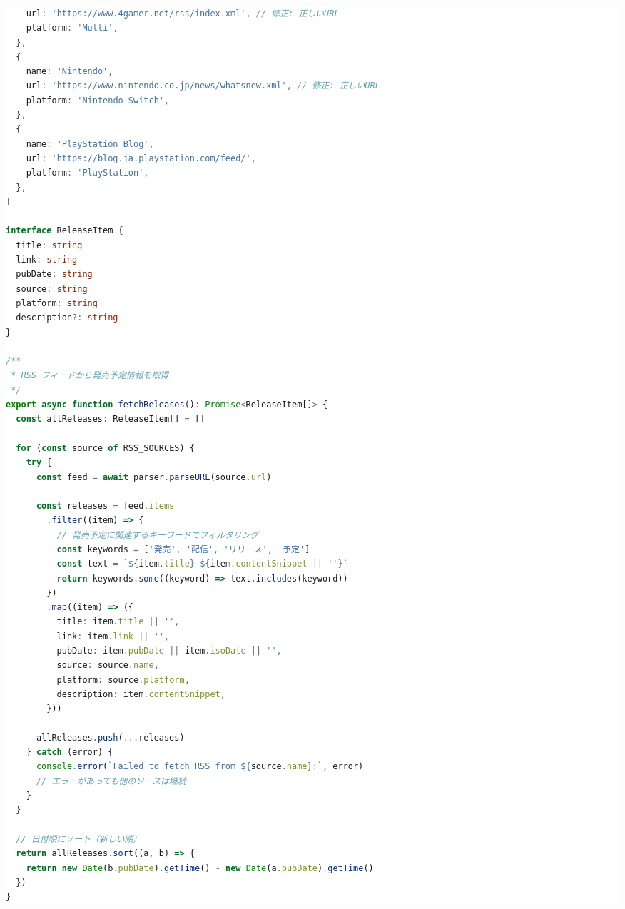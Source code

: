 ```typescript
    url: 'https://www.4gamer.net/rss/index.xml', // 修正: 正しいURL
    platform: 'Multi',
  },
  {
    name: 'Nintendo',
    url: 'https://www.nintendo.co.jp/news/whatsnew.xml', // 修正: 正しいURL
    platform: 'Nintendo Switch',
  },
  {
    name: 'PlayStation Blog',
    url: 'https://blog.ja.playstation.com/feed/',
    platform: 'PlayStation',
  },
]

interface ReleaseItem {
  title: string
  link: string
  pubDate: string
  source: string
  platform: string
  description?: string
}

/**
 * RSS フィードから発売予定情報を取得
 */
export async function fetchReleases(): Promise<ReleaseItem[]> {
  const allReleases: ReleaseItem[] = []

  for (const source of RSS_SOURCES) {
    try {
      const feed = await parser.parseURL(source.url)

      const releases = feed.items
        .filter((item) => {
          // 発売予定に関連するキーワードでフィルタリング
          const keywords = ['発売', '配信', 'リリース', '予定']
          const text = `${item.title} ${item.contentSnippet || ''}`
          return keywords.some((keyword) => text.includes(keyword))
        })
        .map((item) => ({
          title: item.title || '',
          link: item.link || '',
          pubDate: item.pubDate || item.isoDate || '',
          source: source.name,
          platform: source.platform,
          description: item.contentSnippet,
        }))

      allReleases.push(...releases)
    } catch (error) {
      console.error(`Failed to fetch RSS from ${source.name}:`, error)
      // エラーがあっても他のソースは継続
    }
  }

  // 日付順にソート（新しい順）
  return allReleases.sort((a, b) => {
    return new Date(b.pubDate).getTime() - new Date(a.pubDate).getTime()
  })
}
```